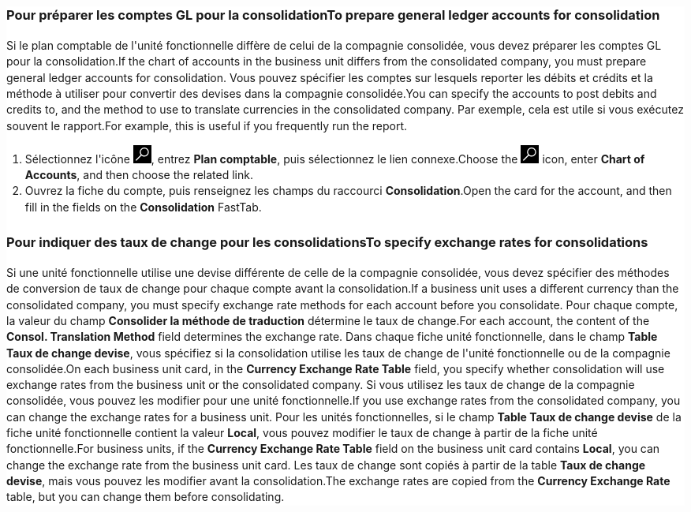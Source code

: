 ### <a name="to-prepare-general-ledger-accounts-for-consolidation"></a><span data-ttu-id="9bed0-139">Pour préparer les comptes GL pour la consolidation</span><span class="sxs-lookup"><span data-stu-id="9bed0-139">To prepare general ledger accounts for consolidation</span></span> 
<span data-ttu-id="9bed0-140">Si le plan comptable de l'unité fonctionnelle diffère de celui de la compagnie consolidée, vous devez préparer les comptes GL pour la consolidation.</span><span class="sxs-lookup"><span data-stu-id="9bed0-140">If the chart of accounts in the business unit differs from the consolidated company, you must prepare general ledger accounts for consolidation.</span></span> <span data-ttu-id="9bed0-141">Vous pouvez spécifier les comptes sur lesquels reporter les débits et crédits et la méthode à utiliser pour convertir des devises dans la compagnie consolidée.</span><span class="sxs-lookup"><span data-stu-id="9bed0-141">You can specify the accounts to post debits and credits to, and the method to use to translate currencies in the consolidated company.</span></span> <span data-ttu-id="9bed0-142">Par exemple, cela est utile si vous exécutez souvent le rapport.</span><span class="sxs-lookup"><span data-stu-id="9bed0-142">For example, this is useful if you frequently run the report.</span></span>

1. <span data-ttu-id="9bed0-143">Sélectionnez l'icône ![Page ou état pour la recherche](media/ui-search/search_small.png "icône Page ou état pour la recherche"), entrez **Plan comptable**, puis sélectionnez le lien connexe.</span><span class="sxs-lookup"><span data-stu-id="9bed0-143">Choose the ![Search for Page or Report](media/ui-search/search_small.png "Search for Page or Report icon") icon, enter **Chart of Accounts**, and then choose the related link.</span></span>  
2. <span data-ttu-id="9bed0-144">Ouvrez la fiche du compte, puis renseignez les champs du raccourci **Consolidation**.</span><span class="sxs-lookup"><span data-stu-id="9bed0-144">Open the card for the account, and then fill in the fields on the **Consolidation** FastTab.</span></span>

### <a name="to-specify-exchange-rates-for-consolidations"></a><span data-ttu-id="9bed0-145">Pour indiquer des taux de change pour les consolidations</span><span class="sxs-lookup"><span data-stu-id="9bed0-145">To specify exchange rates for consolidations</span></span>
<span data-ttu-id="9bed0-146">Si une unité fonctionnelle utilise une devise différente de celle de la compagnie consolidée, vous devez spécifier des méthodes de conversion de taux de change pour chaque compte avant la consolidation.</span><span class="sxs-lookup"><span data-stu-id="9bed0-146">If a business unit uses a different currency than the consolidated company, you must specify exchange rate methods for each account before you consolidate.</span></span> <span data-ttu-id="9bed0-147">Pour chaque compte, la valeur du champ **Consolider la méthode de traduction** détermine le taux de change.</span><span class="sxs-lookup"><span data-stu-id="9bed0-147">For each account, the content of the **Consol. Translation Method** field determines the exchange rate.</span></span> <span data-ttu-id="9bed0-148">Dans chaque fiche unité fonctionnelle, dans le champ **Table Taux de change devise**, vous spécifiez si la consolidation utilise les taux de change de l'unité fonctionnelle ou de la compagnie consolidée.</span><span class="sxs-lookup"><span data-stu-id="9bed0-148">On each business unit card, in the **Currency Exchange Rate Table** field, you specify whether consolidation will use exchange rates from the business unit or the consolidated company.</span></span> <span data-ttu-id="9bed0-149">Si vous utilisez les taux de change de la compagnie consolidée, vous pouvez les modifier pour une unité fonctionnelle.</span><span class="sxs-lookup"><span data-stu-id="9bed0-149">If you use exchange rates from the consolidated company, you can change the exchange rates for a business unit.</span></span> <span data-ttu-id="9bed0-150">Pour les unités fonctionnelles, si le champ **Table Taux de change devise** de la fiche unité fonctionnelle contient la valeur **Local**, vous pouvez modifier le taux de change à partir de la fiche unité fonctionnelle.</span><span class="sxs-lookup"><span data-stu-id="9bed0-150">For business units, if the **Currency Exchange Rate Table** field on the business unit card contains **Local**, you can change the exchange rate from the business unit card.</span></span> <span data-ttu-id="9bed0-151">Les taux de change sont copiés à partir de la table **Taux de change devise**, mais vous pouvez les modifier avant la consolidation.</span><span class="sxs-lookup"><span data-stu-id="9bed0-151">The exchange rates are copied from the **Currency Exchange Rate** table, but you can change them before consolidating.</span></span> 

